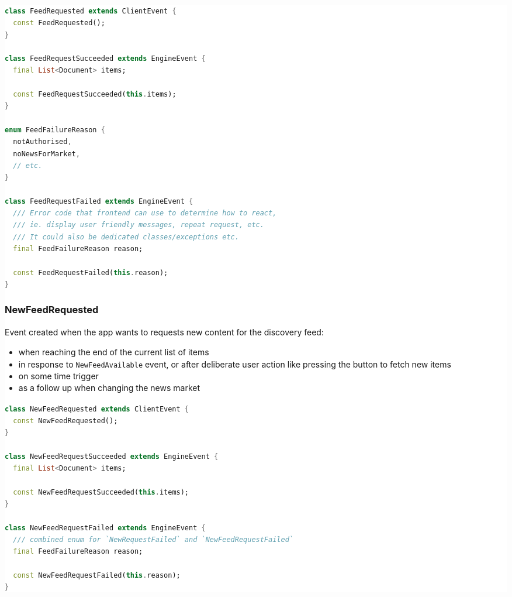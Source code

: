 ```dart
class FeedRequested extends ClientEvent {
  const FeedRequested();
}

class FeedRequestSucceeded extends EngineEvent {
  final List<Document> items;

  const FeedRequestSucceeded(this.items);
}

enum FeedFailureReason {
  notAuthorised,
  noNewsForMarket,
  // etc.
}

class FeedRequestFailed extends EngineEvent {
  /// Error code that frontend can use to determine how to react,
  /// ie. display user friendly messages, repeat request, etc.
  /// It could also be dedicated classes/exceptions etc.
  final FeedFailureReason reason;

  const FeedRequestFailed(this.reason);
}
```

### NewFeedRequested

Event created when the app wants to requests new content for the discovery feed:
 - when reaching the end of the current list of items
 - in response to `NewFeedAvailable` event, or after deliberate user action like pressing the button to fetch new items
 - on some time trigger
 - as a follow up when changing the news market

```dart
class NewFeedRequested extends ClientEvent {
  const NewFeedRequested();
}

class NewFeedRequestSucceeded extends EngineEvent {
  final List<Document> items;

  const NewFeedRequestSucceeded(this.items);
}

class NewFeedRequestFailed extends EngineEvent {
  /// combined enum for `NewRequestFailed` and `NewFeedRequestFailed`
  final FeedFailureReason reason;
  
  const NewFeedRequestFailed(this.reason);
}
```
